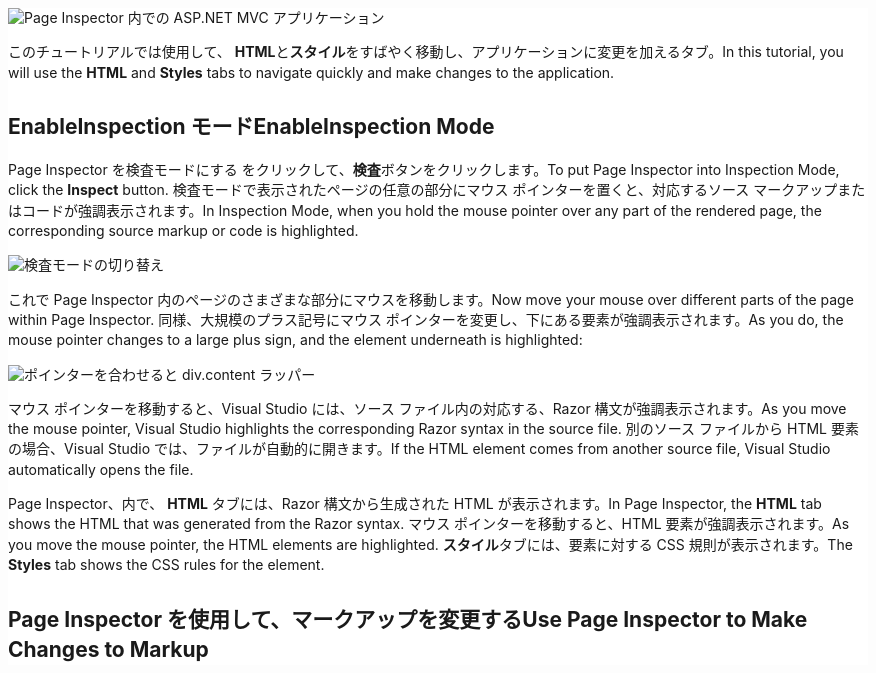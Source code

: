 ![Page Inspector 内での ASP.NET MVC アプリケーション](using-page-inspector-in-aspnet-mvc/_static/image10.png)

<span data-ttu-id="ba69a-153">このチュートリアルでは使用して、 **HTML**と**スタイル**をすばやく移動し、アプリケーションに変更を加えるタブ。</span><span class="sxs-lookup"><span data-stu-id="ba69a-153">In this tutorial, you will use the **HTML** and **Styles** tabs to navigate quickly and make changes to the application.</span></span>

<a id="_examining_(&quot;decomposing&quot;)_the"></a><a id="_inspection_mode_and"></a><a id="_4_inspection_mode"></a>

## <a name="enableinspection-mode"></a><span data-ttu-id="ba69a-154">EnableInspection モード</span><span class="sxs-lookup"><span data-stu-id="ba69a-154">EnableInspection Mode</span></span>

<span data-ttu-id="ba69a-155">Page Inspector を検査モードにする をクリックして、**検査**ボタンをクリックします。</span><span class="sxs-lookup"><span data-stu-id="ba69a-155">To put Page Inspector into Inspection Mode, click the **Inspect** button.</span></span> <span data-ttu-id="ba69a-156">検査モードで表示されたページの任意の部分にマウス ポインターを置くと、対応するソース マークアップまたはコードが強調表示されます。</span><span class="sxs-lookup"><span data-stu-id="ba69a-156">In Inspection Mode, when you hold the mouse pointer over any part of the rendered page, the corresponding source markup or code is highlighted.</span></span>

![検査モードの切り替え](using-page-inspector-in-aspnet-mvc/_static/image12.png)

<span data-ttu-id="ba69a-158">これで Page Inspector 内のページのさまざまな部分にマウスを移動します。</span><span class="sxs-lookup"><span data-stu-id="ba69a-158">Now move your mouse over different parts of the page within Page Inspector.</span></span> <span data-ttu-id="ba69a-159">同様、大規模のプラス記号にマウス ポインターを変更し、下にある要素が強調表示されます。</span><span class="sxs-lookup"><span data-stu-id="ba69a-159">As you do, the mouse pointer changes to a large plus sign, and the element underneath is highlighted:</span></span>

![ポインターを合わせると div.content ラッパー](using-page-inspector-in-aspnet-mvc/_static/image14.png)

<span data-ttu-id="ba69a-161">マウス ポインターを移動すると、Visual Studio には、ソース ファイル内の対応する、Razor 構文が強調表示されます。</span><span class="sxs-lookup"><span data-stu-id="ba69a-161">As you move the mouse pointer, Visual Studio highlights the corresponding Razor syntax in the source file.</span></span> <span data-ttu-id="ba69a-162">別のソース ファイルから HTML 要素の場合、Visual Studio では、ファイルが自動的に開きます。</span><span class="sxs-lookup"><span data-stu-id="ba69a-162">If the HTML element comes from another source file, Visual Studio automatically opens the file.</span></span>

<span data-ttu-id="ba69a-163">Page Inspector、内で、 **HTML**  タブには、Razor 構文から生成された HTML が表示されます。</span><span class="sxs-lookup"><span data-stu-id="ba69a-163">In Page Inspector, the **HTML** tab shows the HTML that was generated from the Razor syntax.</span></span> <span data-ttu-id="ba69a-164">マウス ポインターを移動すると、HTML 要素が強調表示されます。</span><span class="sxs-lookup"><span data-stu-id="ba69a-164">As you move the mouse pointer, the HTML elements are highlighted.</span></span> <span data-ttu-id="ba69a-165">**スタイル**タブには、要素に対する CSS 規則が表示されます。</span><span class="sxs-lookup"><span data-stu-id="ba69a-165">The **Styles** tab shows the CSS rules for the element.</span></span>

<a id="_5_using_page"></a>

## <a name="use-page-inspector-to-make-changes-to-markup"></a><span data-ttu-id="ba69a-166">Page Inspector を使用して、マークアップを変更する</span><span class="sxs-lookup"><span data-stu-id="ba69a-166">Use Page Inspector to Make Changes to Markup</span></span>
